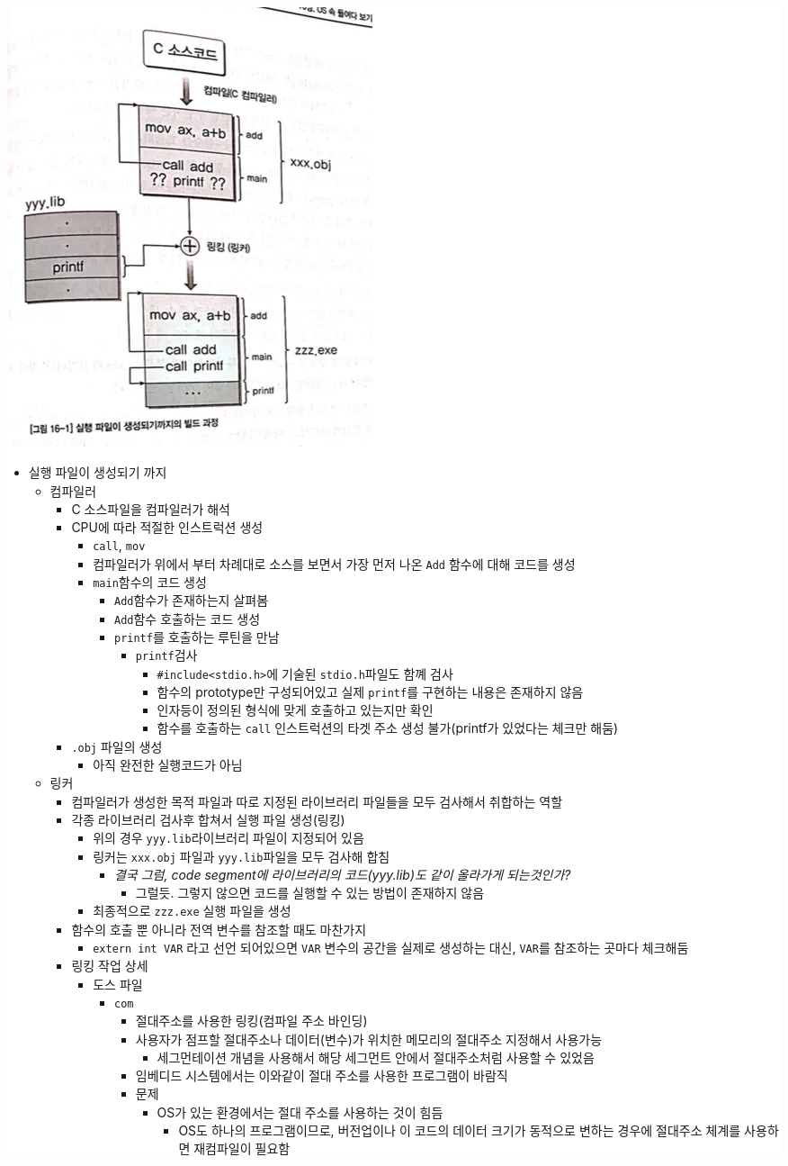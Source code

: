 ![](./images/os_inner_principle/exe_file_build.png)

- 실행 파일이 생성되기 까지
  - 컴파일러
    - C 소스파일을 컴파일러가 해석
    - CPU에 따라 적절한 인스트럭션 생성
      - `call`, `mov`
      - 컴파일러가 위에서 부터 차례대로 소스를 보면서 가장 먼저 나온 `Add` 함수에 대해 코드를 생성
      - `main`함수의 코드 생성
        - `Add`함수가 존재하는지 살펴봄
        - `Add`함수 호출하는 코드 생성
        - `printf`를 호출하는 루틴을 만남
          - `printf`검사
            - `#include<stdio.h>`에 기술된 `stdio.h`파일도 함꼐 검사
            - 함수의 prototype만 구성되어있고 실제 `printf`를 구현하는 내용은 존재하지 않음
            - 인자등이 정의된 형식에 맞게 호출하고 있는지만 확인
            - 함수를 호출하는 `call` 인스트럭션의 타겟 주소 생성 불가(printf가 있었다는 체크만 해둠)
    - `.obj` 파일의 생성
      - 아직 완전한 실행코드가 아님
  - 링커
    - 컴파일러가 생성한 목적 파일과 따로 지정된 라이브러리 파일들을 모두 검사해서 취합하는 역할
    - 각종 라이브러리 검사후 합쳐서 실행 파일 생성(링킹)
      - 위의 경우 `yyy.lib`라이브러리 파일이 지정되어 있음
      - 링커는 `xxx.obj` 파일과 `yyy.lib`파일을 모두 검사해 합침
        - *결국 그럼, code segment에 라이브러리의 코드(yyy.lib)도 같이 올라가게 되는것인가?*
          - 그럴듯. 그렇지 않으면 코드를 실행할 수 있는 방법이 존재하지 않음
      - 최종적으로 `zzz.exe` 실행 파일을 생성
    - 함수의 호출 뿐 아니라 전역 변수를 참조할 때도 마찬가지
      - `extern int VAR` 라고 선언 되어있으면 `VAR` 변수의 공간을 실제로 생성하는 대신, `VAR`를 참조하는 곳마다 체크해둠
    - 링킹 작업 상세
      - 도스 파일
        - `com`
          - 절대주소를 사용한 링킹(컴파일 주소 바인딩)
          - 사용자가 점프할 절대주소나 데이터(변수)가 위치한 메모리의 절대주소 지정해서 사용가능
            - 세그먼테이션 개념을 사용해서 해당 세그먼트 안에서 절대주소처럼 사용할 수 있었음
          - 임베디드 시스템에서는 이와같이 절대 주소를 사용한 프로그램이 바람직
          - 문제
            - OS가 있는 환경에서는 절대 주소를 사용하는 것이 힘듬
              - OS도 하나의 프로그램이므로, 버전업이나 이 코드의 데이터 크기가 동적으로 변하는 경우에 절대주소 체계를 사용하면 재컴파일이 필요함